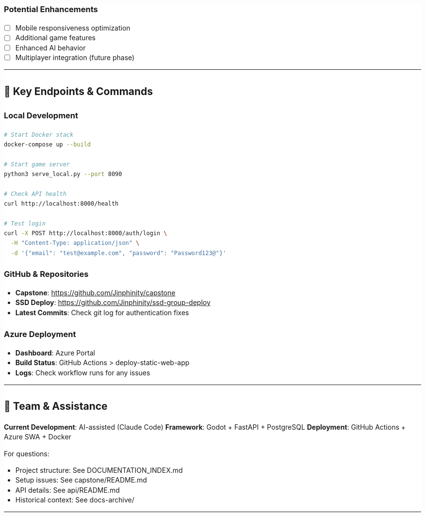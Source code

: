### Potential Enhancements
- [ ] Mobile responsiveness optimization
- [ ] Additional game features
- [ ] Enhanced AI behavior
- [ ] Multiplayer integration (future phase)

---

## 🔑 Key Endpoints & Commands

### Local Development
```bash
# Start Docker stack
docker-compose up --build

# Start game server
python3 serve_local.py --port 8090

# Check API health
curl http://localhost:8000/health

# Test login
curl -X POST http://localhost:8000/auth/login \
  -H "Content-Type: application/json" \
  -d '{"email": "test@example.com", "password": "Password123@"}'
```

### GitHub & Repositories
- **Capstone**: https://github.com/Jinphinity/capstone
- **SSD Deploy**: https://github.com/Jinphinity/ssd-group-deploy
- **Latest Commits**: Check git log for authentication fixes

### Azure Deployment
- **Dashboard**: Azure Portal
- **Build Status**: GitHub Actions > deploy-static-web-app
- **Logs**: Check workflow runs for any issues

---

## 👥 Team & Assistance

**Current Development**: AI-assisted (Claude Code)
**Framework**: Godot + FastAPI + PostgreSQL
**Deployment**: GitHub Actions + Azure SWA + Docker

For questions:
- Project structure: See DOCUMENTATION_INDEX.md
- Setup issues: See capstone/README.md
- API details: See api/README.md
- Historical context: See docs-archive/

---